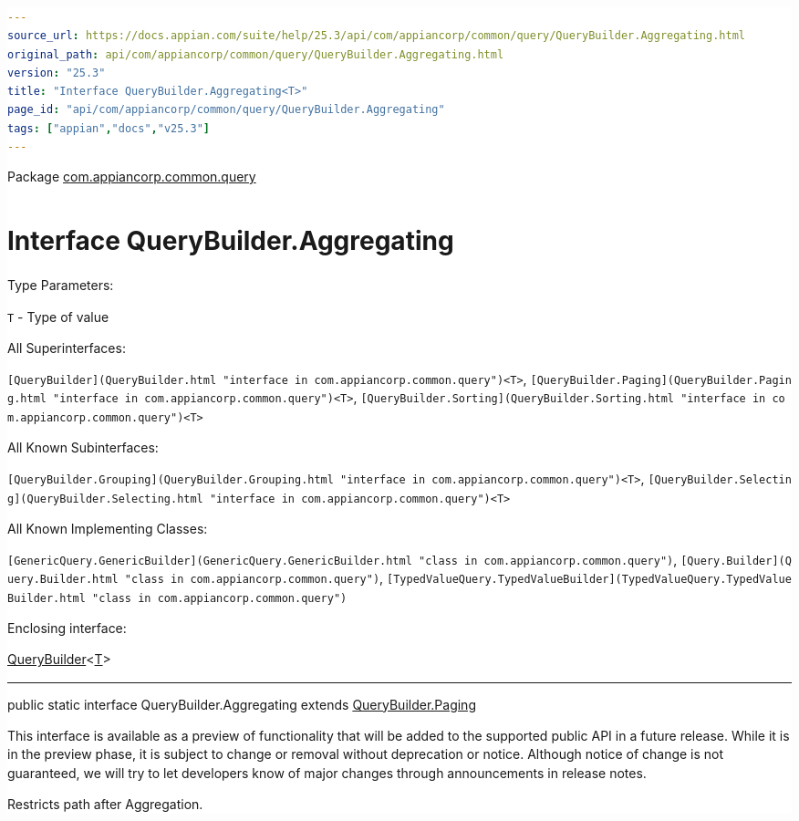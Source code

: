 ```yaml
---
source_url: https://docs.appian.com/suite/help/25.3/api/com/appiancorp/common/query/QueryBuilder.Aggregating.html
original_path: api/com/appiancorp/common/query/QueryBuilder.Aggregating.html
version: "25.3"
title: "Interface QueryBuilder.Aggregating<T>"
page_id: "api/com/appiancorp/common/query/QueryBuilder.Aggregating"
tags: ["appian","docs","v25.3"]
---
```



Package [com.appiancorp.common.query](package-summary.html)

# Interface QueryBuilder.Aggregating<T>

Type Parameters:

`T` - Type of value

All Superinterfaces:

`[QueryBuilder](QueryBuilder.html "interface in com.appiancorp.common.query")<T>`, `[QueryBuilder.Paging](QueryBuilder.Paging.html "interface in com.appiancorp.common.query")<T>`, `[QueryBuilder.Sorting](QueryBuilder.Sorting.html "interface in com.appiancorp.common.query")<T>`

All Known Subinterfaces:

`[QueryBuilder.Grouping](QueryBuilder.Grouping.html "interface in com.appiancorp.common.query")<T>`, `[QueryBuilder.Selecting](QueryBuilder.Selecting.html "interface in com.appiancorp.common.query")<T>`

All Known Implementing Classes:

`[GenericQuery.GenericBuilder](GenericQuery.GenericBuilder.html "class in com.appiancorp.common.query")`, `[Query.Builder](Query.Builder.html "class in com.appiancorp.common.query")`, `[TypedValueQuery.TypedValueBuilder](TypedValueQuery.TypedValueBuilder.html "class in com.appiancorp.common.query")`

Enclosing interface:

[QueryBuilder](QueryBuilder.html "interface in com.appiancorp.common.query")<[T](QueryBuilder.html "type parameter in QueryBuilder")\>

* * *

public static interface QueryBuilder.Aggregating<T> extends [QueryBuilder.Paging](QueryBuilder.Paging.html "interface in com.appiancorp.common.query")<T>

This interface is available as a preview of functionality that will be added to the supported public API in a future release. While it is in the preview phase, it is subject to change or removal without deprecation or notice. Although notice of change is not guaranteed, we will try to let developers know of major changes through announcements in release notes.

Restricts path after Aggregation.
